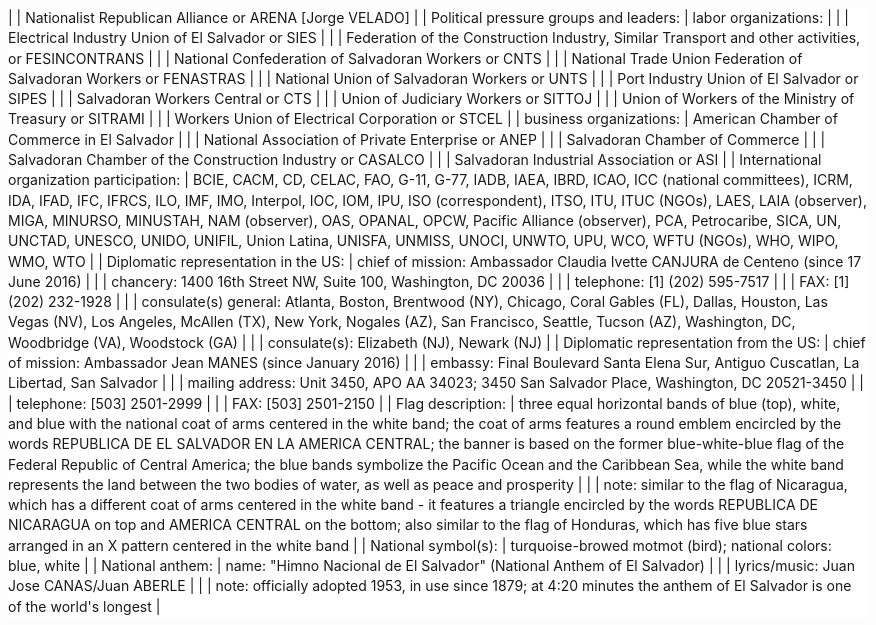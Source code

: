 | | Nationalist Republican Alliance or ARENA [Jorge VELADO] |
| Political pressure groups and leaders: | labor organizations: |
| | Electrical Industry Union of El Salvador or SIES |
| | Federation of the Construction Industry, Similar Transport and other activities, or FESINCONTRANS |
| | National Confederation of Salvadoran Workers or CNTS |
| | National Trade Union Federation of Salvadoran Workers or FENASTRAS |
| | National Union of Salvadoran Workers or UNTS |
| | Port Industry Union of El Salvador or SIPES |
| | Salvadoran Workers Central or CTS |
| | Union of Judiciary Workers or SITTOJ |
| | Union of Workers of the Ministry of Treasury or SITRAMI |
| | Workers Union of Electrical Corporation or STCEL |
| business organizations: | American Chamber of Commerce in El Salvador |
| | National Association of Private Enterprise or ANEP |
| | Salvadoran Chamber of Commerce |
| | Salvadoran Chamber of the Construction Industry or CASALCO |
| | Salvadoran Industrial Association or ASI |
| International organization participation: | BCIE, CACM, CD, CELAC, FAO, G-11, G-77, IADB, IAEA, IBRD, ICAO, ICC (national committees), ICRM, IDA, IFAD, IFC, IFRCS, ILO, IMF, IMO, Interpol, IOC, IOM, IPU, ISO (correspondent), ITSO, ITU, ITUC (NGOs), LAES, LAIA (observer), MIGA, MINURSO, MINUSTAH, NAM (observer), OAS, OPANAL, OPCW, Pacific Alliance (observer), PCA, Petrocaribe, SICA, UN, UNCTAD, UNESCO, UNIDO, UNIFIL, Union Latina, UNISFA, UNMISS, UNOCI, UNWTO, UPU, WCO, WFTU (NGOs), WHO, WIPO, WMO, WTO |
| Diplomatic representation in the US: | chief of mission: Ambassador Claudia Ivette CANJURA de Centeno (since 17 June 2016) |
| | chancery: 1400 16th Street NW, Suite 100, Washington, DC 20036 |
| | telephone: [1] (202) 595-7517 |
| | FAX: [1] (202) 232-1928 |
| | consulate(s) general: Atlanta, Boston, Brentwood (NY), Chicago, Coral Gables (FL), Dallas, Houston, Las Vegas (NV), Los Angeles, McAllen (TX), New York, Nogales (AZ), San Francisco, Seattle, Tucson (AZ), Washington, DC, Woodbridge (VA), Woodstock (GA) |
| | consulate(s): Elizabeth (NJ), Newark (NJ) |
| Diplomatic representation from the US: | chief of mission: Ambassador Jean MANES (since January 2016) |
| | embassy: Final Boulevard Santa Elena Sur, Antiguo Cuscatlan, La Libertad, San Salvador |
| | mailing address: Unit 3450, APO AA 34023; 3450 San Salvador Place, Washington, DC 20521-3450 |
| | telephone: [503] 2501-2999 |
| | FAX: [503] 2501-2150 |
| Flag description: | three equal horizontal bands of blue (top), white, and blue with the national coat of arms centered in the white band; the coat of arms features a round emblem encircled by the words REPUBLICA DE EL SALVADOR EN LA AMERICA CENTRAL; the banner is based on the former blue-white-blue flag of the Federal Republic of Central America; the blue bands symbolize the Pacific Ocean and the Caribbean Sea, while the white band represents the land between the two bodies of water, as well as peace and prosperity |
| | note: similar to the flag of Nicaragua, which has a different coat of arms centered in the white band - it features a triangle encircled by the words REPUBLICA DE NICARAGUA on top and AMERICA CENTRAL on the bottom; also similar to the flag of Honduras, which has five blue stars arranged in an X pattern centered in the white band |
| National symbol(s): | turquoise-browed motmot (bird); national colors: blue, white |
| National anthem: | name: "Himno Nacional de El Salvador" (National Anthem of El Salvador) |
| | lyrics/music: Juan Jose CANAS/Juan ABERLE |
| | note: officially adopted 1953, in use since 1879; at 4:20 minutes the anthem of El Salvador is one of the world's longest |
